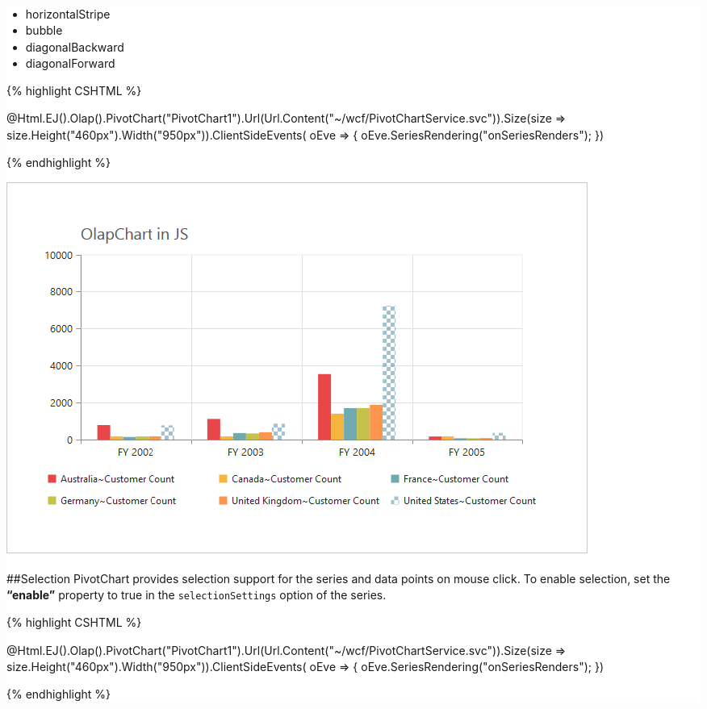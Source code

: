 * horizontalStripe
* bubble
* diagonalBackward
* diagonalForward


{% highlight CSHTML %}

@Html.EJ().Olap().PivotChart("PivotChart1").Url(Url.Content("~/wcf/PivotChartService.svc")).Size(size => size.Height("460px").Width("950px")).ClientSideEvents(
    oEve => { oEve.SeriesRendering("onSeriesRenders"); })
<script>
   function onSeriesRenders(args) {
      for (var seriescount = 0; seriescount < this.model.series.length; seriescount++){
        this.model.series[seriescount].highlightSettings.enable = true;
        this.model.series[seriescount].highlightSettings.pattern = "chessboard"; 
    }
</script>

{% endhighlight %} 

![](User-Interactions_images/patternhighlight.png) 

##Selection
PivotChart provides selection support for the series and data points on mouse click. To enable selection, set the **“enable”** property to true in the `selectionSettings` option of the series.

{% highlight CSHTML %}

@Html.EJ().Olap().PivotChart("PivotChart1").Url(Url.Content("~/wcf/PivotChartService.svc")).Size(size => size.Height("460px").Width("950px")).ClientSideEvents(
    oEve => { oEve.SeriesRendering("onSeriesRenders"); })
<script>
   function onSeriesRenders(args) {
      for (var seriescount = 0; seriescount < this.model.series.length; seriescount++)
        this.model.series[seriescount].selectionSettings.enable = true
</script>

{% endhighlight %}
